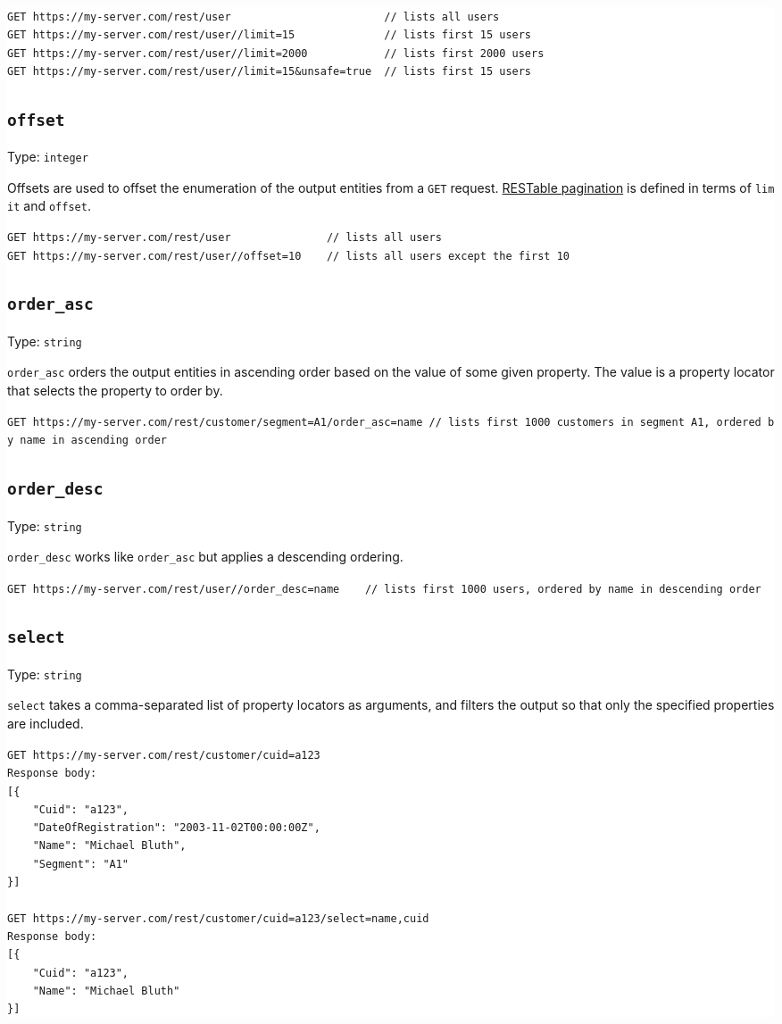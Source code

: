 ```
GET https://my-server.com/rest/user                        // lists all users
GET https://my-server.com/rest/user//limit=15              // lists first 15 users
GET https://my-server.com/rest/user//limit=2000            // lists first 2000 users
GET https://my-server.com/rest/user//limit=15&unsafe=true  // lists first 15 users
```

## `offset`

Type: `integer`

Offsets are used to offset the enumeration of the output entities from a `GET` request. [RESTable pagination](../../#pagination) is defined in terms of `limit` and `offset`.

```
GET https://my-server.com/rest/user               // lists all users
GET https://my-server.com/rest/user//offset=10    // lists all users except the first 10
```

## `order_asc`

Type: `string`

`order_asc` orders the output entities in ascending order based on the value of some given property. The value is a property locator that selects the property to order by.

```
GET https://my-server.com/rest/customer/segment=A1/order_asc=name // lists first 1000 customers in segment A1, ordered by name in ascending order
```

## `order_desc`

Type: `string`

`order_desc` works like `order_asc` but applies a descending ordering.

```
GET https://my-server.com/rest/user//order_desc=name    // lists first 1000 users, ordered by name in descending order
```

## `select`

Type: `string`

`select` takes a comma-separated list of property locators as arguments, and filters the output so that only the specified properties are included.

```
GET https://my-server.com/rest/customer/cuid=a123
Response body:
[{
    "Cuid": "a123",
    "DateOfRegistration": "2003-11-02T00:00:00Z",
    "Name": "Michael Bluth",
    "Segment": "A1"
}]

GET https://my-server.com/rest/customer/cuid=a123/select=name,cuid
Response body:
[{
    "Cuid": "a123",
    "Name": "Michael Bluth"
}]
```
